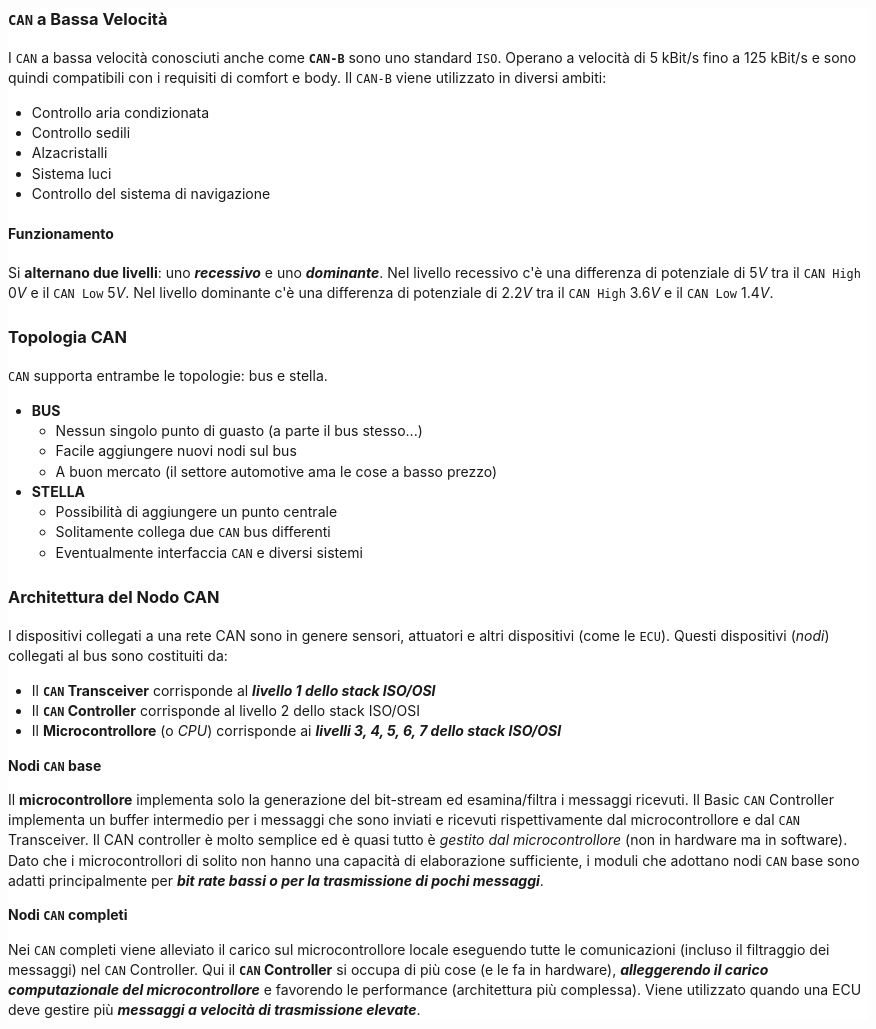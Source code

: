 ### `CAN` a Bassa Velocità

I `CAN` a bassa velocità conosciuti anche come **`CAN-B`** sono uno standard `ISO`. Operano a velocità di $5 \text{ kBit/s}$ fino a $125 \text{ kBit/s}$ e sono quindi compatibili con i requisiti di comfort e body.  Il `CAN-B` viene utilizzato in diversi ambiti:

- Controllo aria condizionata
- Controllo sedili
- Alzacristalli
- Sistema luci
- Controllo del sistema di navigazione

#### Funzionamento

Si **alternano due livelli**: uno ***recessivo*** e uno ***dominante***. Nel livello recessivo c'è una differenza di potenziale di $5V$ tra il `CAN High` $0V$ e il `CAN Low` $5V$. Nel livello dominante c'è una differenza di potenziale di $2.2V$ tra il `CAN High` $3.6V$ e il `CAN Low` $1.4V$.

### Topologia CAN

`CAN` supporta entrambe le topologie: bus e stella.

- **BUS**
  - Nessun singolo punto di guasto (a parte il bus stesso...)
  - Facile aggiungere nuovi nodi sul bus
  - A buon mercato (il settore automotive ama le cose a basso prezzo)
- **STELLA**
  - Possibilità di aggiungere un punto centrale
  - Solitamente collega due `CAN` bus differenti
  - Eventualmente interfaccia `CAN` e diversi sistemi

### Architettura del Nodo CAN

I dispositivi collegati a una rete CAN sono in genere sensori, attuatori e altri dispositivi (come le `ECU`). Questi dispositivi (*nodi*) collegati al bus sono costituiti da:

- Il **`CAN` Transceiver** corrisponde al ***livello 1 dello stack ISO/OSI***
- Il **`CAN` Controller** corrisponde al livello 2 dello stack ISO/OSI
- Il **Microcontrollore** (o *CPU*) corrisponde ai ***livelli 3, 4, 5, 6, 7 dello stack ISO/OSI***

**Nodi `CAN` base**

Il **microcontrollore** implementa solo la generazione del bit-stream ed esamina/filtra i messaggi ricevuti. Il Basic `CAN` Controller implementa un buffer intermedio per i messaggi che sono inviati e ricevuti rispettivamente dal microcontrollore e dal `CAN` Transceiver.
Il CAN controller è molto semplice ed è quasi tutto è *gestito dal microcontrollore* (non in hardware ma in software). Dato che i microcontrollori di solito non hanno una capacità di elaborazione sufficiente, i moduli che adottano nodi `CAN` base sono adatti principalmente per ***bit rate bassi o per la trasmissione di pochi messaggi***.

**Nodi `CAN` completi**

Nei `CAN` completi viene alleviato il carico sul microcontrollore locale eseguendo tutte le comunicazioni (incluso il filtraggio dei messaggi) nel `CAN` Controller. Qui il **`CAN` Controller** si occupa di più cose (e le fa in hardware), ***alleggerendo il carico computazionale del microcontrollore*** e favorendo le performance (architettura più complessa). Viene utilizzato quando una ECU deve gestire più ***messaggi a velocità di trasmissione elevate***.
